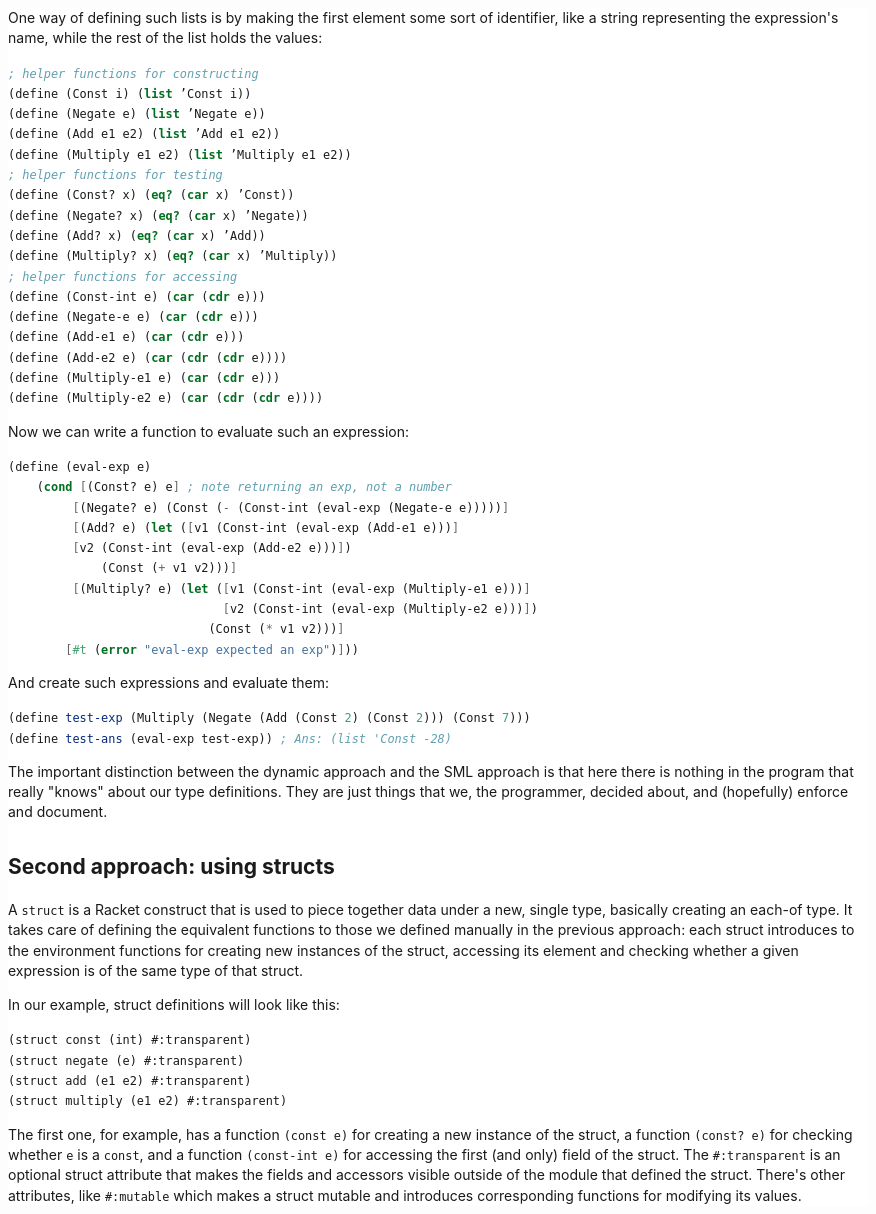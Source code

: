 One way of defining such lists is by making the first element some sort of identifier, like a string representing the expression's name, while the rest of the list holds the values:
```scheme
; helper functions for constructing
(define (Const i) (list ’Const i))
(define (Negate e) (list ’Negate e))
(define (Add e1 e2) (list ’Add e1 e2))
(define (Multiply e1 e2) (list ’Multiply e1 e2))
; helper functions for testing
(define (Const? x) (eq? (car x) ’Const))
(define (Negate? x) (eq? (car x) ’Negate))
(define (Add? x) (eq? (car x) ’Add))
(define (Multiply? x) (eq? (car x) ’Multiply))
; helper functions for accessing
(define (Const-int e) (car (cdr e)))
(define (Negate-e e) (car (cdr e)))
(define (Add-e1 e) (car (cdr e)))
(define (Add-e2 e) (car (cdr (cdr e))))
(define (Multiply-e1 e) (car (cdr e)))
(define (Multiply-e2 e) (car (cdr (cdr e))))
```

Now we can write a function to evaluate such an expression:
```scheme
(define (eval-exp e)
	(cond [(Const? e) e] ; note returning an exp, not a number
		 [(Negate? e) (Const (- (Const-int (eval-exp (Negate-e e)))))]
		 [(Add? e) (let ([v1 (Const-int (eval-exp (Add-e1 e)))]
	 	 [v2 (Const-int (eval-exp (Add-e2 e)))]) 
		 	 (Const (+ v1 v2)))]
		 [(Multiply? e) (let ([v1 (Const-int (eval-exp (Multiply-e1 e)))]
							  [v2 (Const-int (eval-exp (Multiply-e2 e)))])
							(Const (* v1 v2)))]
		[#t (error "eval-exp expected an exp")]))
```

And create such expressions and evaluate them:
```scheme
(define test-exp (Multiply (Negate (Add (Const 2) (Const 2))) (Const 7)))
(define test-ans (eval-exp test-exp)) ; Ans: (list 'Const -28)
```

The important distinction between the dynamic approach and the SML approach is that here there is nothing in the program that really "knows" about our type definitions. They are just things that we, the programmer, decided about, and (hopefully) enforce and document.
## Second approach: using structs
A `struct` is a Racket construct that is used to piece together data under a new, single type, basically creating an each-of type.
It takes care of defining the equivalent functions to those we defined manually in the previous approach: each struct introduces to the environment functions for creating new instances of the struct, accessing its element and checking whether a given expression is of the same type of that struct.

In our example, struct definitions will look like this:
```scheme
(struct const (int) #:transparent)
(struct negate (e) #:transparent)
(struct add (e1 e2) #:transparent)
(struct multiply (e1 e2) #:transparent)
```
The first one, for example, has a function `(const e)` for creating a new instance of the struct, a function `(const? e)` for checking whether `e` is a `const`, and a function `(const-int e)` for accessing the first (and only) field of the struct.
The `#:transparent` is an optional struct attribute that makes the fields and accessors visible outside of the module that defined the struct.
There's other attributes, like `#:mutable` which makes a struct mutable and introduces corresponding functions for modifying its values.
